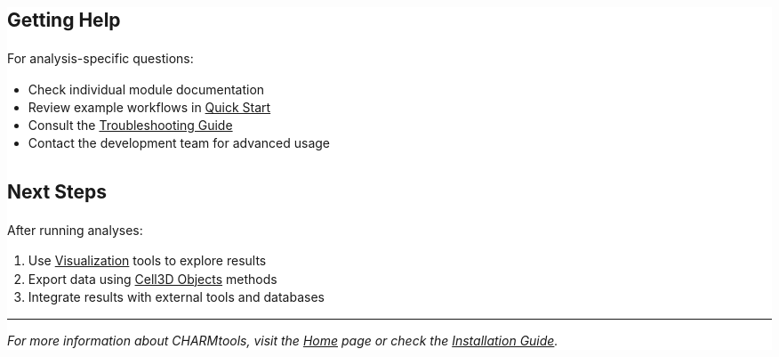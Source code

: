 ## Getting Help

For analysis-specific questions:
- Check individual module documentation
- Review example workflows in [Quick Start](Quick-Start.md)
- Consult the [Troubleshooting Guide](Troubleshooting.md)
- Contact the development team for advanced usage

## Next Steps

After running analyses:
1. Use [Visualization](Visualization.md) tools to explore results
2. Export data using [Cell3D Objects](Cell3D-Objects.md) methods
3. Integrate results with external tools and databases

---

*For more information about CHARMtools, visit the [Home](Home.md) page or check the [Installation Guide](Installation-Guide.md).*